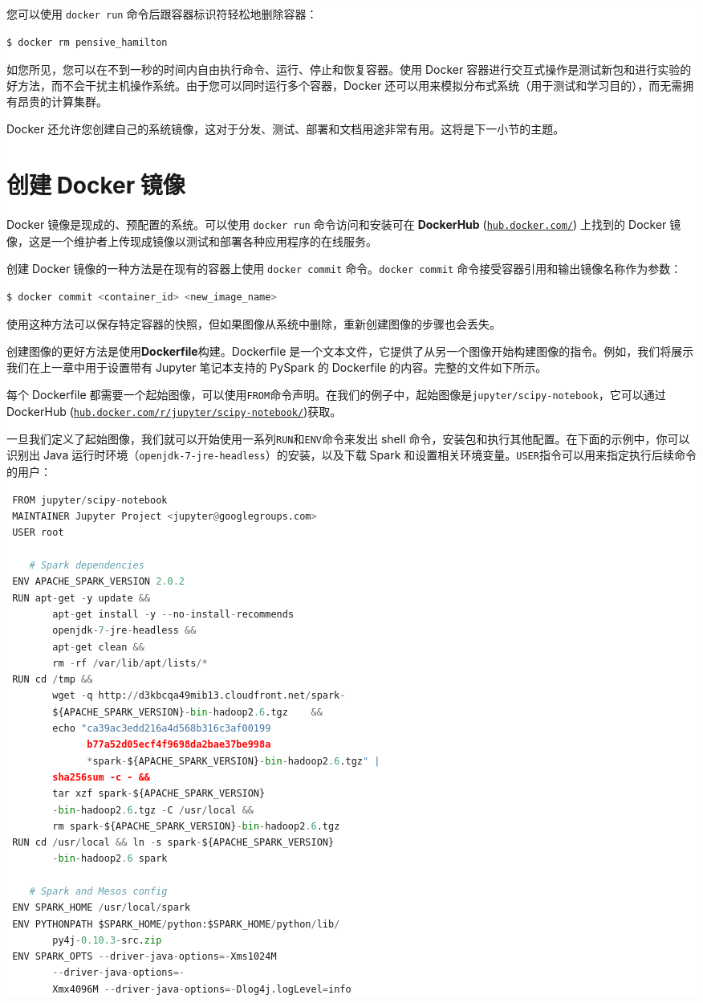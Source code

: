 您可以使用 `docker run` 命令后跟容器标识符轻松地删除容器：

```py
$ docker rm pensive_hamilton

```

如您所见，您可以在不到一秒的时间内自由执行命令、运行、停止和恢复容器。使用 Docker 容器进行交互式操作是测试新包和进行实验的好方法，而不会干扰主机操作系统。由于您可以同时运行多个容器，Docker 还可以用来模拟分布式系统（用于测试和学习目的），而无需拥有昂贵的计算集群。

Docker 还允许您创建自己的系统镜像，这对于分发、测试、部署和文档用途非常有用。这将是下一小节的主题。

# 创建 Docker 镜像

Docker 镜像是现成的、预配置的系统。可以使用 `docker run` 命令访问和安装可在 **DockerHub** ([`hub.docker.com/`](https://hub.docker.com/)) 上找到的 Docker 镜像，这是一个维护者上传现成镜像以测试和部署各种应用程序的在线服务。

创建 Docker 镜像的一种方法是在现有的容器上使用 `docker commit` 命令。`docker commit` 命令接受容器引用和输出镜像名称作为参数：

```py
$ docker commit <container_id> <new_image_name>

```

使用这种方法可以保存特定容器的快照，但如果图像从系统中删除，重新创建图像的步骤也会丢失。

创建图像的更好方法是使用**Dockerfile**构建。Dockerfile 是一个文本文件，它提供了从另一个图像开始构建图像的指令。例如，我们将展示我们在上一章中用于设置带有 Jupyter 笔记本支持的 PySpark 的 Dockerfile 的内容。完整的文件如下所示。

每个 Dockerfile 都需要一个起始图像，可以使用`FROM`命令声明。在我们的例子中，起始图像是`jupyter/scipy-notebook`，它可以通过 DockerHub ([`hub.docker.com/r/jupyter/scipy-notebook/`](https://hub.docker.com/r/jupyter/scipy-notebook/))获取。

一旦我们定义了起始图像，我们就可以开始使用一系列`RUN`和`ENV`命令来发出 shell 命令，安装包和执行其他配置。在下面的示例中，你可以识别出 Java 运行时环境（`openjdk-7-jre-headless`）的安装，以及下载 Spark 和设置相关环境变量。`USER`指令可以用来指定执行后续命令的用户：

```py
 FROM jupyter/scipy-notebook
 MAINTAINER Jupyter Project <jupyter@googlegroups.com>
 USER root

    # Spark dependencies
 ENV APACHE_SPARK_VERSION 2.0.2
 RUN apt-get -y update && 
        apt-get install -y --no-install-recommends 
        openjdk-7-jre-headless && 
        apt-get clean && 
        rm -rf /var/lib/apt/lists/*
 RUN cd /tmp && 
        wget -q http://d3kbcqa49mib13.cloudfront.net/spark-
        ${APACHE_SPARK_VERSION}-bin-hadoop2.6.tgz    && 
        echo "ca39ac3edd216a4d568b316c3af00199
              b77a52d05ecf4f9698da2bae37be998a 
              *spark-${APACHE_SPARK_VERSION}-bin-hadoop2.6.tgz" | 
        sha256sum -c - && 
        tar xzf spark-${APACHE_SPARK_VERSION}
        -bin-hadoop2.6.tgz -C /usr/local && 
        rm spark-${APACHE_SPARK_VERSION}-bin-hadoop2.6.tgz
 RUN cd /usr/local && ln -s spark-${APACHE_SPARK_VERSION}
        -bin-hadoop2.6 spark

    # Spark and Mesos config
 ENV SPARK_HOME /usr/local/spark
 ENV PYTHONPATH $SPARK_HOME/python:$SPARK_HOME/python/lib/
        py4j-0.10.3-src.zip
 ENV SPARK_OPTS --driver-java-options=-Xms1024M 
        --driver-java-options=-
        Xmx4096M --driver-java-options=-Dlog4j.logLevel=info

```